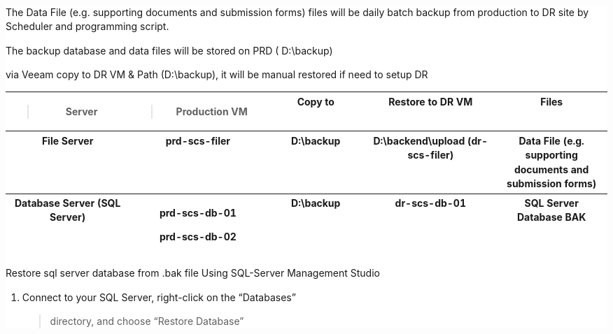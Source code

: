 The Data File (e.g. supporting documents and submission forms) files
will be daily batch backup from production to DR site by Scheduler and
programming script.

The backup database and data files will be stored on PRD ( D:\backup)

via Veeam copy to DR VM & Path (D:\backup), it will be manual restored
if need to setup DR

<table>
<colgroup>
<col style="width: 20%" />
<col style="width: 22%" />
<col style="width: 16%" />
<col style="width: 21%" />
<col style="width: 18%" />
</colgroup>
<thead>
<tr class="header">
<th><blockquote>
<p>Server</p>
</blockquote></th>
<th><blockquote>
<p>Production VM</p>
</blockquote></th>
<th>Copy to</th>
<th>Restore to DR VM</th>
<th>Files</th>
</tr>
<tr class="odd">
<th>File Server</th>
<th>prd-scs-filer</th>
<th>D:\backup</th>
<th>D:\backend\upload (dr-scs-filer)</th>
<th>Data File (e.g. supporting documents and submission forms)</th>
</tr>
<tr class="header">
<th>Database Server (SQL Server)</th>
<th><p>prd-scs-db-01</p>
<p>prd-scs-db-02</p></th>
<th>D:\backup</th>
<th>dr-scs-db-01</th>
<th>SQL Server Database BAK</th>
</tr>
</thead>
<tbody>
</tbody>
</table>

Restore sql server database from .bak file Using SQL-Server Management
Studio

1.  Connect to your SQL Server, right-click on the “Databases”
    > directory, and choose “Restore Database”
